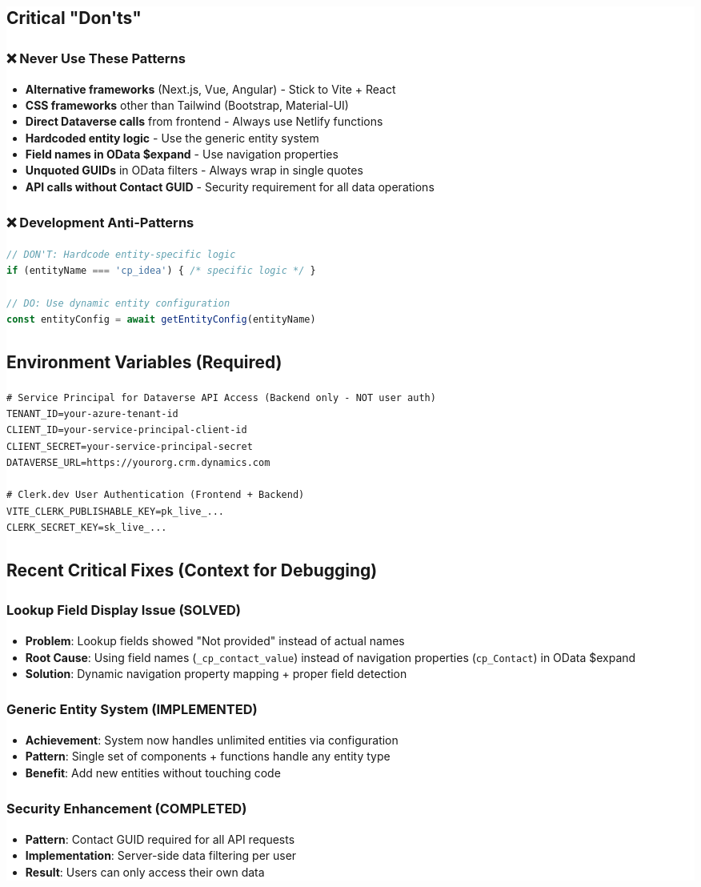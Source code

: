 
## Critical "Don'ts"

### ❌ Never Use These Patterns
- **Alternative frameworks** (Next.js, Vue, Angular) - Stick to Vite + React
- **CSS frameworks** other than Tailwind (Bootstrap, Material-UI)
- **Direct Dataverse calls** from frontend - Always use Netlify functions
- **Hardcoded entity logic** - Use the generic entity system
- **Field names in OData $expand** - Use navigation properties
- **Unquoted GUIDs** in OData filters - Always wrap in single quotes
- **API calls without Contact GUID** - Security requirement for all data operations

### ❌ Development Anti-Patterns
```javascript
// DON'T: Hardcode entity-specific logic
if (entityName === 'cp_idea') { /* specific logic */ }

// DO: Use dynamic entity configuration
const entityConfig = await getEntityConfig(entityName)
```

## Environment Variables (Required)
```env
# Service Principal for Dataverse API Access (Backend only - NOT user auth)
TENANT_ID=your-azure-tenant-id
CLIENT_ID=your-service-principal-client-id  
CLIENT_SECRET=your-service-principal-secret
DATAVERSE_URL=https://yourorg.crm.dynamics.com

# Clerk.dev User Authentication (Frontend + Backend)
VITE_CLERK_PUBLISHABLE_KEY=pk_live_...
CLERK_SECRET_KEY=sk_live_...
```

## Recent Critical Fixes (Context for Debugging)

### Lookup Field Display Issue (SOLVED)
- **Problem**: Lookup fields showed "Not provided" instead of actual names
- **Root Cause**: Using field names (`_cp_contact_value`) instead of navigation properties (`cp_Contact`) in OData $expand
- **Solution**: Dynamic navigation property mapping + proper field detection

### Generic Entity System (IMPLEMENTED)  
- **Achievement**: System now handles unlimited entities via configuration
- **Pattern**: Single set of components + functions handle any entity type
- **Benefit**: Add new entities without touching code

### Security Enhancement (COMPLETED)
- **Pattern**: Contact GUID required for all API requests
- **Implementation**: Server-side data filtering per user
- **Result**: Users can only access their own data
